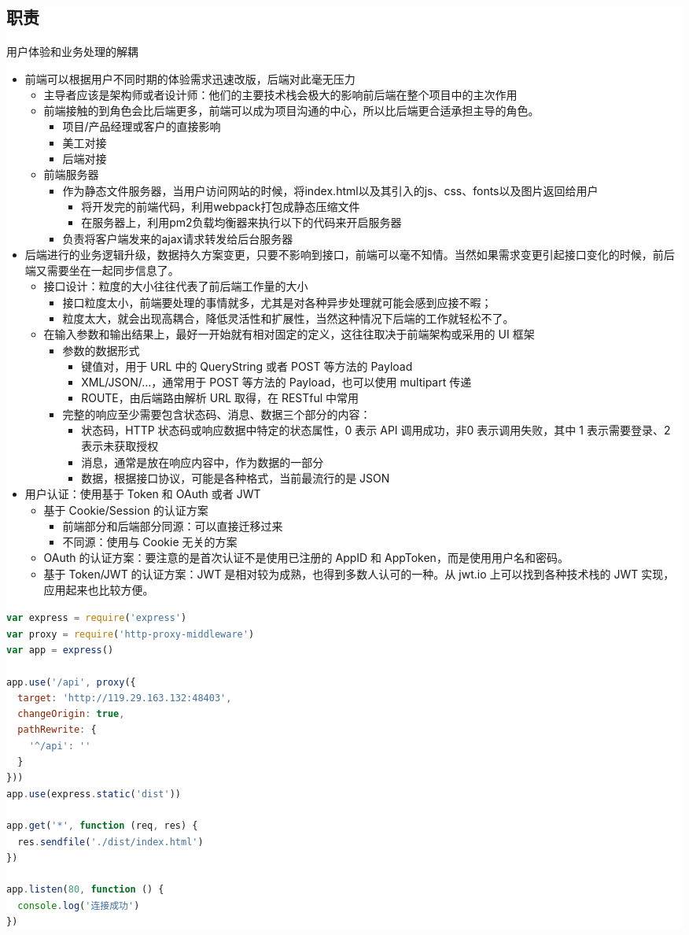 ## 职责

用户体验和业务处理的解耦

* 前端可以根据用户不同时期的体验需求迅速改版，后端对此毫无压力
    - 主导者应该是架构师或者设计师：他们的主要技术栈会极大的影响前后端在整个项目中的主次作用
    - 前端接触的到角色会比后端更多，前端可以成为项目沟通的中心，所以比后端更合适承担主导的角色。
        + 项目/产品经理或客户的直接影响
        + 美工对接
        + 后端对接
    - 前端服务器
        - 作为静态文件服务器，当用户访问网站的时候，将index.html以及其引入的js、css、fonts以及图片返回给用户
            + 将开发完的前端代码，利用webpack打包成静态压缩文件
            + 在服务器上，利用pm2负载均衡器来执行以下的代码来开启服务器
        - 负责将客户端发来的ajax请求转发给后台服务器
* 后端进行的业务逻辑升级，数据持久方案变更，只要不影响到接口，前端可以毫不知情。当然如果需求变更引起接口变化的时候，前后端又需要坐在一起同步信息了。
    - 接口设计：粒度的大小往往代表了前后端工作量的大小
        + 接口粒度太小，前端要处理的事情就多，尤其是对各种异步处理就可能会感到应接不暇；
        + 粒度太大，就会出现高耦合，降低灵活性和扩展性，当然这种情况下后端的工作就轻松不了。
    - 在输入参数和输出结果上，最好一开始就有相对固定的定义，这往往取决于前端架构或采用的 UI 框架
        + 参数的数据形式
            * 键值对，用于 URL 中的 QueryString 或者 POST 等方法的 Payload
            * XML/JSON/…，通常用于 POST 等方法的 Payload，也可以使用 multipart 传递
            * ROUTE，由后端路由解析 URL 取得，在 RESTful 中常用
        + 完整的响应至少需要包含状态码、消息、数据三个部分的内容：
            * 状态码，HTTP 状态码或响应数据中特定的状态属性，0 表示 API 调用成功，非0 表示调用失败，其中 1 表示需要登录、2 表示未获取授权
            * 消息，通常是放在响应内容中，作为数据的一部分
            * 数据，根据接口协议，可能是各种格式，当前最流行的是 JSON
* 用户认证：使用基于 Token 和 OAuth 或者 JWT
    - 基于 Cookie/Session 的认证方案
        + 前端部分和后端部分同源：可以直接迁移过来
        + 不同源：使用与 Cookie 无关的方案
    - OAuth 的认证方案：要注意的是首次认证不是使用已注册的 AppID 和 AppToken，而是使用用户名和密码。
    - 基于 Token/JWT 的认证方案：JWT 是相对较为成熟，也得到多数人认可的一种。从 jwt.io 上可以找到各种技术栈的 JWT 实现，应用起来也比较方便。

```js
var express = require('express')
var proxy = require('http-proxy-middleware')
var app = express()

app.use('/api', proxy({
  target: 'http://119.29.163.132:48403',
  changeOrigin: true,
  pathRewrite: {
    '^/api': ''
  }
}))
app.use(express.static('dist'))

app.get('*', function (req, res) {
  res.sendfile('./dist/index.html')
})

app.listen(80, function () {
  console.log('连接成功')
})
```
